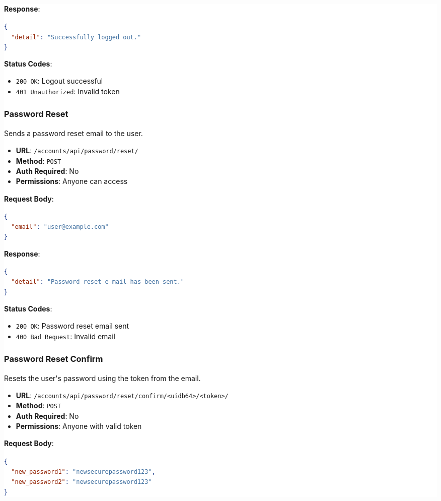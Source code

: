 **Response**:

```json
{
  "detail": "Successfully logged out."
}
```

**Status Codes**:
- `200 OK`: Logout successful
- `401 Unauthorized`: Invalid token

### Password Reset

Sends a password reset email to the user.

- **URL**: `/accounts/api/password/reset/`
- **Method**: `POST`
- **Auth Required**: No
- **Permissions**: Anyone can access

**Request Body**:

```json
{
  "email": "user@example.com"
}
```

**Response**:

```json
{
  "detail": "Password reset e-mail has been sent."
}
```

**Status Codes**:
- `200 OK`: Password reset email sent
- `400 Bad Request`: Invalid email

### Password Reset Confirm

Resets the user's password using the token from the email.

- **URL**: `/accounts/api/password/reset/confirm/<uidb64>/<token>/`
- **Method**: `POST`
- **Auth Required**: No
- **Permissions**: Anyone with valid token

**Request Body**:

```json
{
  "new_password1": "newsecurepassword123",
  "new_password2": "newsecurepassword123"
}
```
